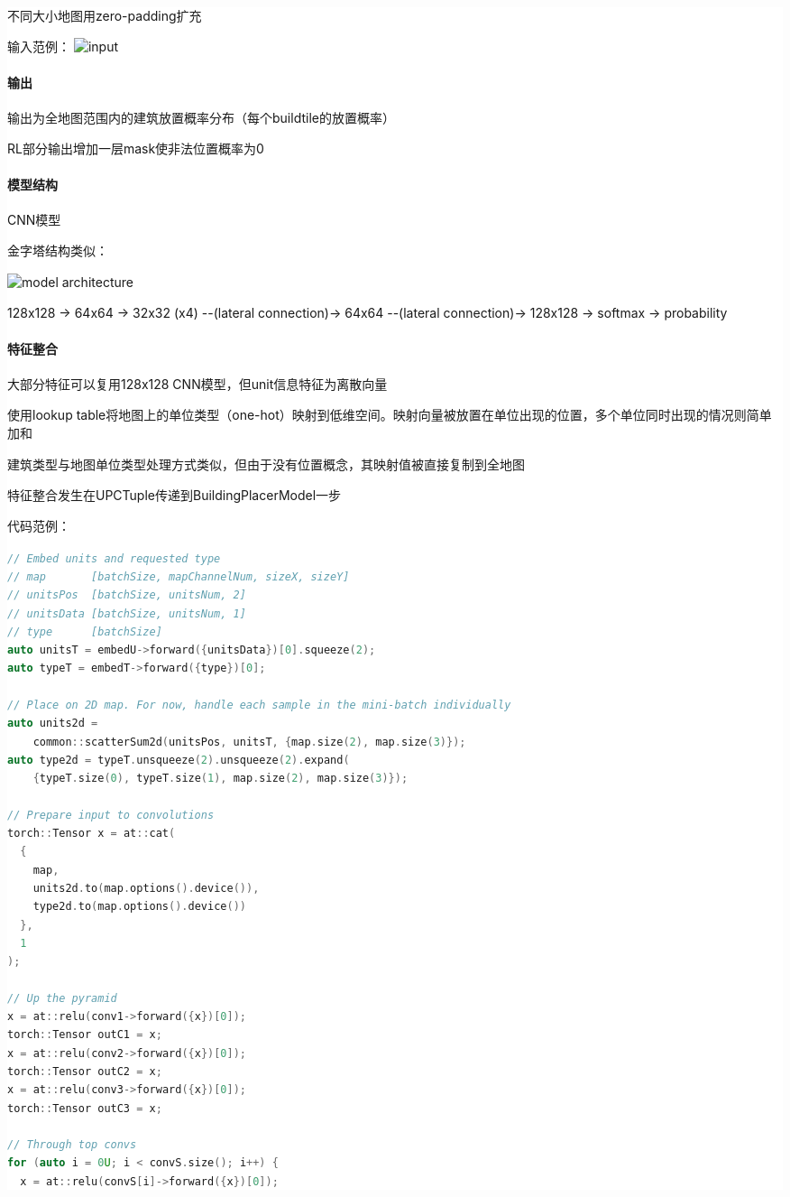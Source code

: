 不同大小地图用zero-padding扩充

输入范例：
![input](https://torchcraft.github.io/TorchCraftAI/docs/assets/bptut-features.png)

#### 输出
输出为全地图范围内的建筑放置概率分布（每个buildtile的放置概率）

RL部分输出增加一层mask使非法位置概率为0

#### 模型结构
CNN模型

金字塔结构类似：

![model architecture](https://torchcraft.github.io/TorchCraftAI/docs/assets/bptut-model.png)

128x128 -> 64x64 -> 32x32 (x4) --(lateral connection)-> 64x64 --(lateral connection)-> 128x128 -> softmax -> probability

#### 特征整合
大部分特征可以复用128x128 CNN模型，但unit信息特征为离散向量

使用lookup table将地图上的单位类型（one-hot）映射到低维空间。映射向量被放置在单位出现的位置，多个单位同时出现的情况则简单加和

建筑类型与地图单位类型处理方式类似，但由于没有位置概念，其映射值被直接复制到全地图

特征整合发生在UPCTuple传递到BuildingPlacerModel一步

代码范例：

```cpp
// Embed units and requested type
// map       [batchSize, mapChannelNum, sizeX, sizeY]
// unitsPos  [batchSize, unitsNum, 2]
// unitsData [batchSize, unitsNum, 1]
// type      [batchSize]
auto unitsT = embedU->forward({unitsData})[0].squeeze(2);
auto typeT = embedT->forward({type})[0];

// Place on 2D map. For now, handle each sample in the mini-batch individually
auto units2d =
    common::scatterSum2d(unitsPos, unitsT, {map.size(2), map.size(3)});
auto type2d = typeT.unsqueeze(2).unsqueeze(2).expand(
    {typeT.size(0), typeT.size(1), map.size(2), map.size(3)});

// Prepare input to convolutions
torch::Tensor x = at::cat(
  {
    map,
	units2d.to(map.options().device()),
	type2d.to(map.options().device())
  }, 
  1
);

// Up the pyramid
x = at::relu(conv1->forward({x})[0]);
torch::Tensor outC1 = x;
x = at::relu(conv2->forward({x})[0]);
torch::Tensor outC2 = x;
x = at::relu(conv3->forward({x})[0]);
torch::Tensor outC3 = x;

// Through top convs
for (auto i = 0U; i < convS.size(); i++) {
  x = at::relu(convS[i]->forward({x})[0]);
```